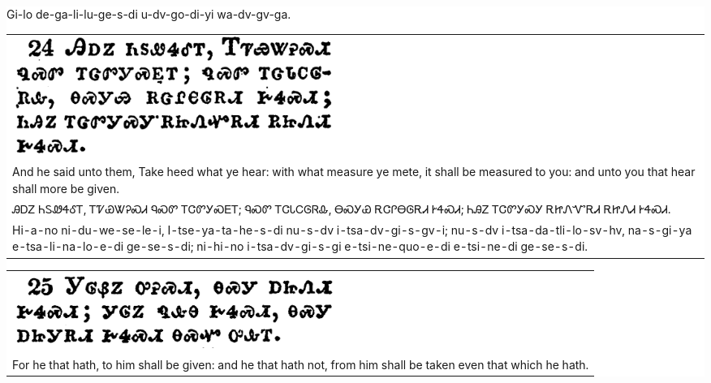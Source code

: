 </tr>
<tr class="even">
<td>Gi-lo de-ga-li-lu-ge-s-di u-dv-go-di-yi wa-dv-gv-ga.</td>
</tr>
</tbody>
</table>

<table>
<tbody>
<tr class="odd">
<td><a href="020424.png"><img src="020424.png" width="400" /></a></td>
</tr>
<tr class="even">
<td>And he said unto them, Take heed what ye hear: with what measure ye mete, it shall be measured to you: and unto you that hear shall more be given.</td>
</tr>
<tr class="odd">
<td>ᎯᎠᏃ ᏂᏚᏪᏎᎴᎢ, ᎢᏤᏯᏔᎮᏍᏗ ᏄᏍᏛ ᎢᏣᏛᎩᏍᎬᎢ; ᏄᏍᏛ ᎢᏣᏓᏟᎶᏒᎲ, ᎾᏍᎩᏯ ᎡᏣᎵᎾᎶᎡᏗ ᎨᏎᏍᏗ; ᏂᎯᏃ ᎢᏣᏛᎩᏍᎩ ᎡᏥᏁᏉᎡᏗ ᎡᏥᏁᏗ ᎨᏎᏍᏗ.</td>
</tr>
<tr class="even">
<td>Hi-a-no ni-du-we-se-le-i, I-tse-ya-ta-he-s-di nu-s-dv i-tsa-dv-gi-s-gv-i; nu-s-dv i-tsa-da-tli-lo-sv-hv, na-s-gi-ya e-tsa-li-na-lo-e-di ge-se-s-di; ni-hi-no i-tsa-dv-gi-s-gi e-tsi-ne-quo-e-di e-tsi-ne-di ge-se-s-di.</td>
</tr>
</tbody>
</table>

<table>
<tbody>
<tr class="odd">
<td><a href="020425.png"><img src="020425.png" width="400" /></a></td>
</tr>
<tr class="even">
<td>For he that hath, to him shall be given: and he that hath not, from him shall be taken even that which he hath.</td>
</tr>
